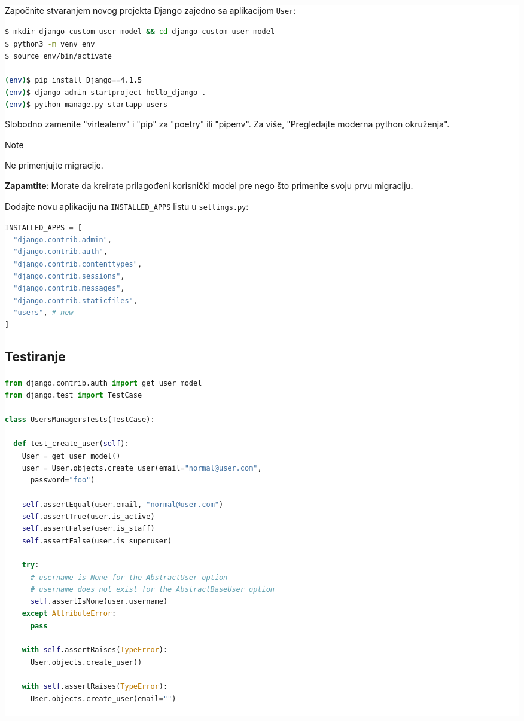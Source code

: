 Započnite stvaranjem novog projekta Django zajedno sa aplikacijom `User`:

```sh
$ mkdir django-custom-user-model && cd django-custom-user-model
$ python3 -m venv env
$ source env/bin/activate

(env)$ pip install Django==4.1.5
(env)$ django-admin startproject hello_django .
(env)$ python manage.py startapp users
```

Slobodno zamenite "virtealenv" i "pip" za "poetry" ili "pipenv". Za više,
"Pregledajte moderna python okruženja".

> [!Note]
>
> Ne primenjujte migracije.
>
> **Zapamtite**: Morate da kreirate prilagođeni korisnički model pre nego
  što primenite svoju prvu migraciju.

Dodajte novu aplikaciju na `INSTALLED_APPS` listu u `settings.py`:

```py
INSTALLED_APPS = [
  "django.contrib.admin",
  "django.contrib.auth",
  "django.contrib.contenttypes",
  "django.contrib.sessions",
  "django.contrib.messages",
  "django.contrib.staticfiles",
  "users", # new
]
```

## Testiranje

```py
from django.contrib.auth import get_user_model
from django.test import TestCase

class UsersManagersTests(TestCase):
  
  def test_create_user(self):
    User = get_user_model()
    user = User.objects.create_user(email="normal@user.com",
      password="foo")

    self.assertEqual(user.email, "normal@user.com")
    self.assertTrue(user.is_active)
    self.assertFalse(user.is_staff)
    self.assertFalse(user.is_superuser)

    try:
      # username is None for the AbstractUser option
      # username does not exist for the AbstractBaseUser option
      self.assertIsNone(user.username)
    except AttributeError:
      pass

    with self.assertRaises(TypeError):
      User.objects.create_user()
    
    with self.assertRaises(TypeError):
      User.objects.create_user(email="")
    
```